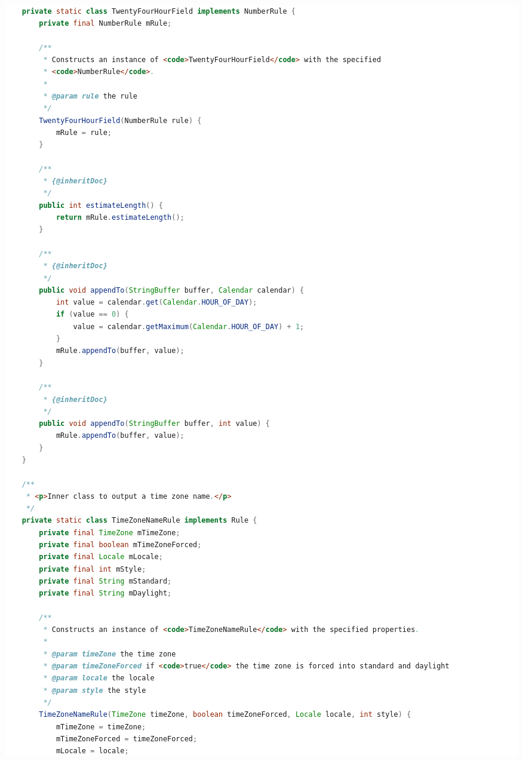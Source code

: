 ```java
    private static class TwentyFourHourField implements NumberRule {
        private final NumberRule mRule;

        /**
         * Constructs an instance of <code>TwentyFourHourField</code> with the specified
         * <code>NumberRule</code>.
         * 
         * @param rule the rule
         */
        TwentyFourHourField(NumberRule rule) {
            mRule = rule;
        }

        /**
         * {@inheritDoc}
         */
        public int estimateLength() {
            return mRule.estimateLength();
        }

        /**
         * {@inheritDoc}
         */
        public void appendTo(StringBuffer buffer, Calendar calendar) {
            int value = calendar.get(Calendar.HOUR_OF_DAY);
            if (value == 0) {
                value = calendar.getMaximum(Calendar.HOUR_OF_DAY) + 1;
            }
            mRule.appendTo(buffer, value);
        }

        /**
         * {@inheritDoc}
         */
        public void appendTo(StringBuffer buffer, int value) {
            mRule.appendTo(buffer, value);
        }
    }

    /**
     * <p>Inner class to output a time zone name.</p>
     */
    private static class TimeZoneNameRule implements Rule {
        private final TimeZone mTimeZone;
        private final boolean mTimeZoneForced;
        private final Locale mLocale;
        private final int mStyle;
        private final String mStandard;
        private final String mDaylight;

        /**
         * Constructs an instance of <code>TimeZoneNameRule</code> with the specified properties.
         * 
         * @param timeZone the time zone
         * @param timeZoneForced if <code>true</code> the time zone is forced into standard and daylight
         * @param locale the locale
         * @param style the style
         */
        TimeZoneNameRule(TimeZone timeZone, boolean timeZoneForced, Locale locale, int style) {
            mTimeZone = timeZone;
            mTimeZoneForced = timeZoneForced;
            mLocale = locale;
```